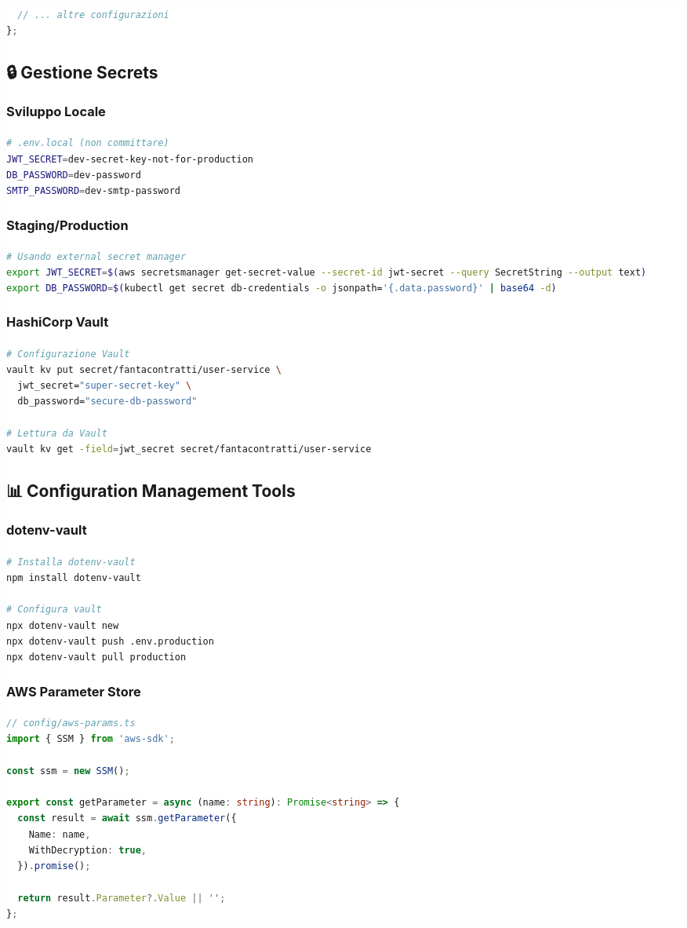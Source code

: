 ```typescript
  // ... altre configurazioni
};
```

## 🔒 Gestione Secrets

### Sviluppo Locale
```bash
# .env.local (non committare)
JWT_SECRET=dev-secret-key-not-for-production
DB_PASSWORD=dev-password
SMTP_PASSWORD=dev-smtp-password
```

### Staging/Production
```bash
# Usando external secret manager
export JWT_SECRET=$(aws secretsmanager get-secret-value --secret-id jwt-secret --query SecretString --output text)
export DB_PASSWORD=$(kubectl get secret db-credentials -o jsonpath='{.data.password}' | base64 -d)
```

### HashiCorp Vault
```bash
# Configurazione Vault
vault kv put secret/fantacontratti/user-service \
  jwt_secret="super-secret-key" \
  db_password="secure-db-password"

# Lettura da Vault
vault kv get -field=jwt_secret secret/fantacontratti/user-service
```

## 📊 Configuration Management Tools

### dotenv-vault
```bash
# Installa dotenv-vault
npm install dotenv-vault

# Configura vault
npx dotenv-vault new
npx dotenv-vault push .env.production
npx dotenv-vault pull production
```

### AWS Parameter Store
```typescript
// config/aws-params.ts
import { SSM } from 'aws-sdk';

const ssm = new SSM();

export const getParameter = async (name: string): Promise<string> => {
  const result = await ssm.getParameter({
    Name: name,
    WithDecryption: true,
  }).promise();
  
  return result.Parameter?.Value || '';
};

```